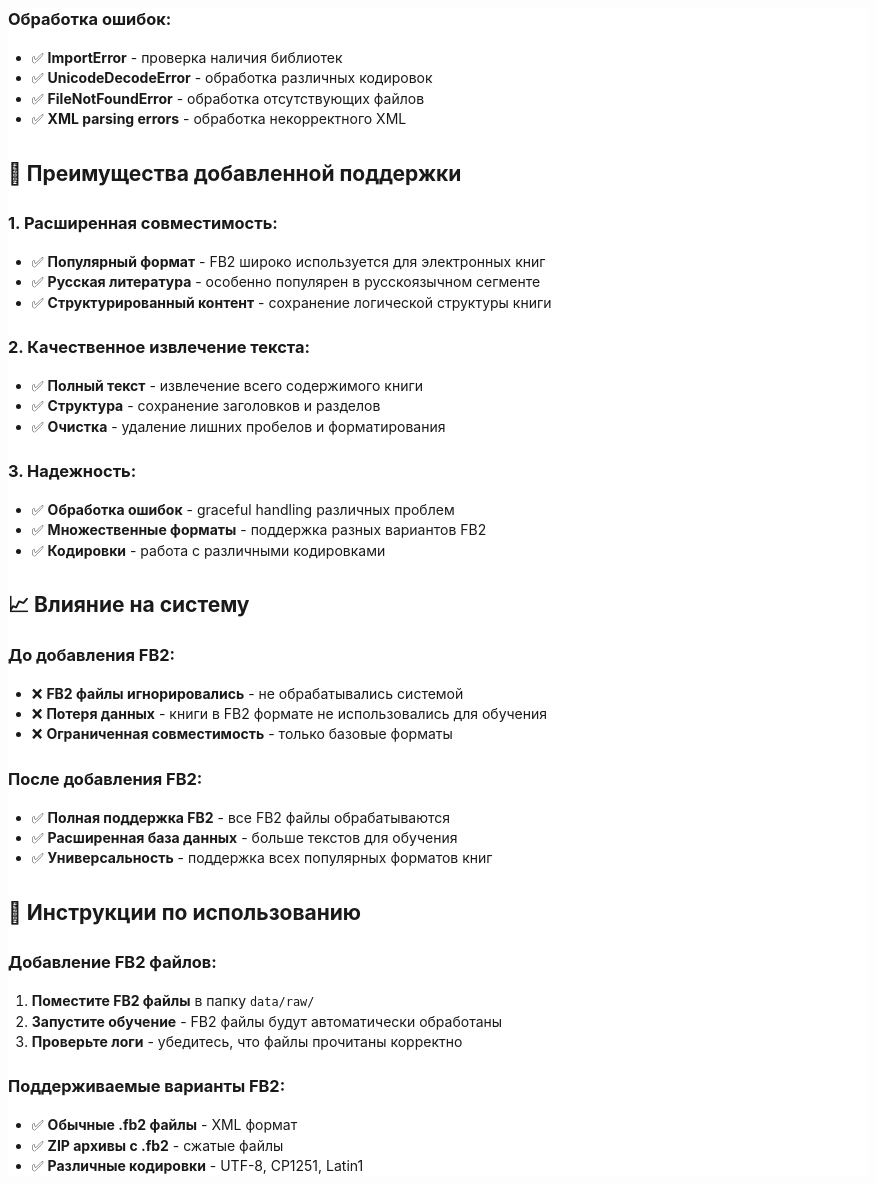 ### **Обработка ошибок:**
- ✅ **ImportError** - проверка наличия библиотек
- ✅ **UnicodeDecodeError** - обработка различных кодировок
- ✅ **FileNotFoundError** - обработка отсутствующих файлов
- ✅ **XML parsing errors** - обработка некорректного XML

## 🎯 Преимущества добавленной поддержки

### 1. **Расширенная совместимость:**
- ✅ **Популярный формат** - FB2 широко используется для электронных книг
- ✅ **Русская литература** - особенно популярен в русскоязычном сегменте
- ✅ **Структурированный контент** - сохранение логической структуры книги

### 2. **Качественное извлечение текста:**
- ✅ **Полный текст** - извлечение всего содержимого книги
- ✅ **Структура** - сохранение заголовков и разделов
- ✅ **Очистка** - удаление лишних пробелов и форматирования

### 3. **Надежность:**
- ✅ **Обработка ошибок** - graceful handling различных проблем
- ✅ **Множественные форматы** - поддержка разных вариантов FB2
- ✅ **Кодировки** - работа с различными кодировками

## 📈 Влияние на систему

### **До добавления FB2:**
- ❌ **FB2 файлы игнорировались** - не обрабатывались системой
- ❌ **Потеря данных** - книги в FB2 формате не использовались для обучения
- ❌ **Ограниченная совместимость** - только базовые форматы

### **После добавления FB2:**
- ✅ **Полная поддержка FB2** - все FB2 файлы обрабатываются
- ✅ **Расширенная база данных** - больше текстов для обучения
- ✅ **Универсальность** - поддержка всех популярных форматов книг

## 🔧 Инструкции по использованию

### **Добавление FB2 файлов:**
1. **Поместите FB2 файлы** в папку `data/raw/`
2. **Запустите обучение** - FB2 файлы будут автоматически обработаны
3. **Проверьте логи** - убедитесь, что файлы прочитаны корректно

### **Поддерживаемые варианты FB2:**
- ✅ **Обычные .fb2 файлы** - XML формат
- ✅ **ZIP архивы с .fb2** - сжатые файлы
- ✅ **Различные кодировки** - UTF-8, CP1251, Latin1
